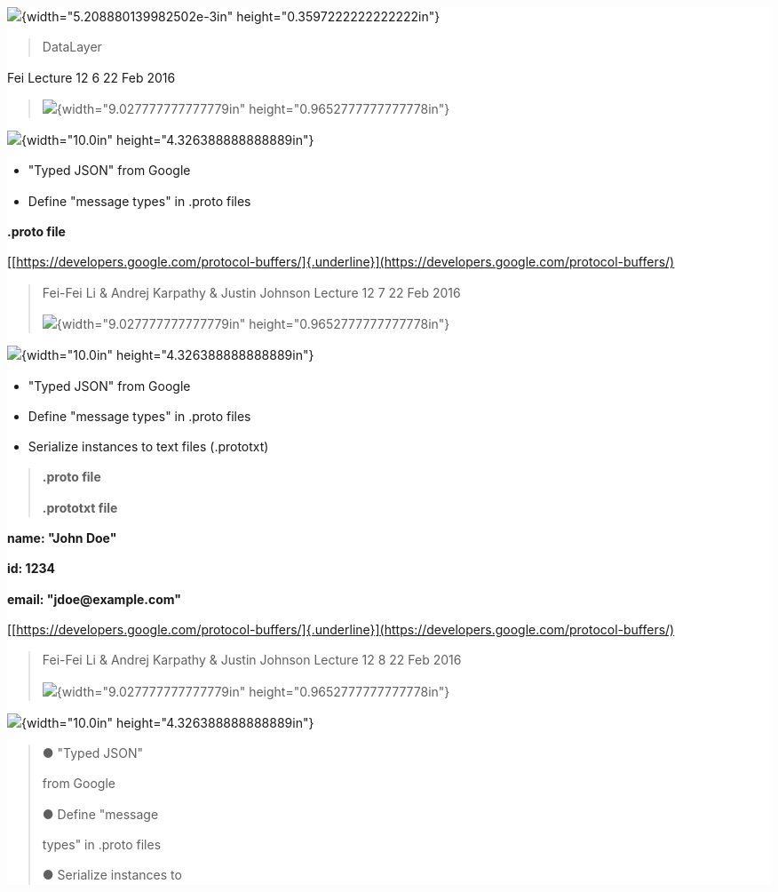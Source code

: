 ![](media/image14.jpeg){width="5.208880139982502e-3in"
height="0.3597222222222222in"}

> DataLayer

Fei Lecture 12 6 22 Feb 2016

> ![](media/image15.jpeg){width="9.027777777777779in"
> height="0.9652777777777778in"}

![](media/image16.jpeg){width="10.0in" height="4.326388888888889in"}

-   "Typed JSON" from Google

-   Define "message types" in .proto files

**.proto file**

[[https://developers.google.com/protocol-buffers/]{.underline}](https://developers.google.com/protocol-buffers/)

> Fei-Fei Li & Andrej Karpathy & Justin Johnson Lecture 12 7 22 Feb 2016
>
> ![](media/image17.jpeg){width="9.027777777777779in"
> height="0.9652777777777778in"}

![](media/image18.jpeg){width="10.0in" height="4.326388888888889in"}

-   "Typed JSON" from Google

-   Define "message types" in .proto files

-   Serialize instances to text files (.prototxt)

> **.proto file**
>
> **.prototxt file**

**name: "John Doe"**

**id: 1234**

**email: "jdoe\@example.com"**

[[https://developers.google.com/protocol-buffers/]{.underline}](https://developers.google.com/protocol-buffers/)

> Fei-Fei Li & Andrej Karpathy & Justin Johnson Lecture 12 8 22 Feb 2016
>
> ![](media/image19.jpeg){width="9.027777777777779in"
> height="0.9652777777777778in"}

![](media/image20.jpeg){width="10.0in" height="4.326388888888889in"}

> **●** "Typed JSON"
>
> from Google
>
> ● Define "message
>
> types" in .proto files
>
> ● Serialize instances to

